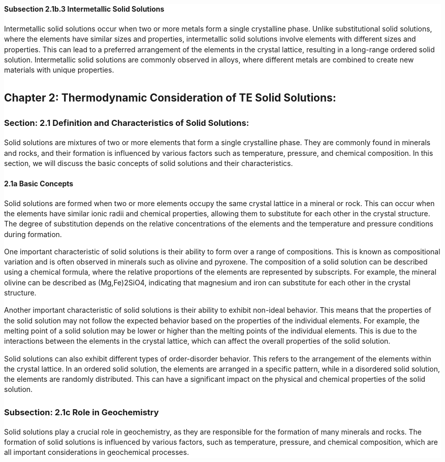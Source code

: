 #### Subsection 2.1b.3 Intermetallic Solid Solutions

Intermetallic solid solutions occur when two or more metals form a single crystalline phase. Unlike substitutional solid solutions, where the elements have similar sizes and properties, intermetallic solid solutions involve elements with different sizes and properties. This can lead to a preferred arrangement of the elements in the crystal lattice, resulting in a long-range ordered solid solution. Intermetallic solid solutions are commonly observed in alloys, where different metals are combined to create new materials with unique properties.


## Chapter 2: Thermodynamic Consideration of TE Solid Solutions:

### Section: 2.1 Definition and Characteristics of Solid Solutions:

Solid solutions are mixtures of two or more elements that form a single crystalline phase. They are commonly found in minerals and rocks, and their formation is influenced by various factors such as temperature, pressure, and chemical composition. In this section, we will discuss the basic concepts of solid solutions and their characteristics.

#### 2.1a Basic Concepts

Solid solutions are formed when two or more elements occupy the same crystal lattice in a mineral or rock. This can occur when the elements have similar ionic radii and chemical properties, allowing them to substitute for each other in the crystal structure. The degree of substitution depends on the relative concentrations of the elements and the temperature and pressure conditions during formation.

One important characteristic of solid solutions is their ability to form over a range of compositions. This is known as compositional variation and is often observed in minerals such as olivine and pyroxene. The composition of a solid solution can be described using a chemical formula, where the relative proportions of the elements are represented by subscripts. For example, the mineral olivine can be described as (Mg,Fe)2SiO4, indicating that magnesium and iron can substitute for each other in the crystal structure.

Another important characteristic of solid solutions is their ability to exhibit non-ideal behavior. This means that the properties of the solid solution may not follow the expected behavior based on the properties of the individual elements. For example, the melting point of a solid solution may be lower or higher than the melting points of the individual elements. This is due to the interactions between the elements in the crystal lattice, which can affect the overall properties of the solid solution.

Solid solutions can also exhibit different types of order-disorder behavior. This refers to the arrangement of the elements within the crystal lattice. In an ordered solid solution, the elements are arranged in a specific pattern, while in a disordered solid solution, the elements are randomly distributed. This can have a significant impact on the physical and chemical properties of the solid solution.

### Subsection: 2.1c Role in Geochemistry

Solid solutions play a crucial role in geochemistry, as they are responsible for the formation of many minerals and rocks. The formation of solid solutions is influenced by various factors, such as temperature, pressure, and chemical composition, which are all important considerations in geochemical processes.
